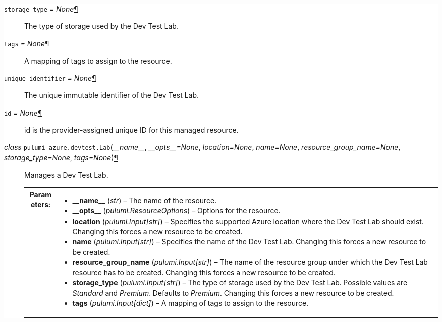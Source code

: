 <dl class="attribute">
<dt id="pulumi_azure.devtest.GetLabResult.storage_type">
<code class="descname">storage_type</code><em class="property"> = None</em><a class="headerlink" href="#pulumi_azure.devtest.GetLabResult.storage_type" title="Permalink to this definition">¶</a></dt>
<dd><p>The type of storage used by the Dev Test Lab.</p>
</dd></dl>

<dl class="attribute">
<dt id="pulumi_azure.devtest.GetLabResult.tags">
<code class="descname">tags</code><em class="property"> = None</em><a class="headerlink" href="#pulumi_azure.devtest.GetLabResult.tags" title="Permalink to this definition">¶</a></dt>
<dd><p>A mapping of tags to assign to the resource.</p>
</dd></dl>

<dl class="attribute">
<dt id="pulumi_azure.devtest.GetLabResult.unique_identifier">
<code class="descname">unique_identifier</code><em class="property"> = None</em><a class="headerlink" href="#pulumi_azure.devtest.GetLabResult.unique_identifier" title="Permalink to this definition">¶</a></dt>
<dd><p>The unique immutable identifier of the Dev Test Lab.</p>
</dd></dl>

<dl class="attribute">
<dt id="pulumi_azure.devtest.GetLabResult.id">
<code class="descname">id</code><em class="property"> = None</em><a class="headerlink" href="#pulumi_azure.devtest.GetLabResult.id" title="Permalink to this definition">¶</a></dt>
<dd><p>id is the provider-assigned unique ID for this managed resource.</p>
</dd></dl>

</dd></dl>

<dl class="class">
<dt id="pulumi_azure.devtest.Lab">
<em class="property">class </em><code class="descclassname">pulumi_azure.devtest.</code><code class="descname">Lab</code><span class="sig-paren">(</span><em>__name__</em>, <em>__opts__=None</em>, <em>location=None</em>, <em>name=None</em>, <em>resource_group_name=None</em>, <em>storage_type=None</em>, <em>tags=None</em><span class="sig-paren">)</span><a class="headerlink" href="#pulumi_azure.devtest.Lab" title="Permalink to this definition">¶</a></dt>
<dd><p>Manages a Dev Test Lab.</p>
<table class="docutils field-list" frame="void" rules="none">
<col class="field-name" />
<col class="field-body" />
<tbody valign="top">
<tr class="field-odd field"><th class="field-name">Parameters:</th><td class="field-body"><ul class="first last simple">
<li><strong>__name__</strong> (<em>str</em>) – The name of the resource.</li>
<li><strong>__opts__</strong> (<em>pulumi.ResourceOptions</em>) – Options for the resource.</li>
<li><strong>location</strong> (<em>pulumi.Input</em><em>[</em><em>str</em><em>]</em>) – Specifies the supported Azure location where the Dev Test Lab should exist. Changing this forces a new resource to be created.</li>
<li><strong>name</strong> (<em>pulumi.Input</em><em>[</em><em>str</em><em>]</em>) – Specifies the name of the Dev Test Lab. Changing this forces a new resource to be created.</li>
<li><strong>resource_group_name</strong> (<em>pulumi.Input</em><em>[</em><em>str</em><em>]</em>) – The name of the resource group under which the Dev Test Lab resource has to be created. Changing this forces a new resource to be created.</li>
<li><strong>storage_type</strong> (<em>pulumi.Input</em><em>[</em><em>str</em><em>]</em>) – The type of storage used by the Dev Test Lab. Possible values are <cite>Standard</cite> and <cite>Premium</cite>. Defaults to <cite>Premium</cite>. Changing this forces a new resource to be created.</li>
<li><strong>tags</strong> (<em>pulumi.Input</em><em>[</em><em>dict</em><em>]</em>) – A mapping of tags to assign to the resource.</li>
</ul>
</td>
</tr>
</tbody>
</table>
<dl class="attribute">